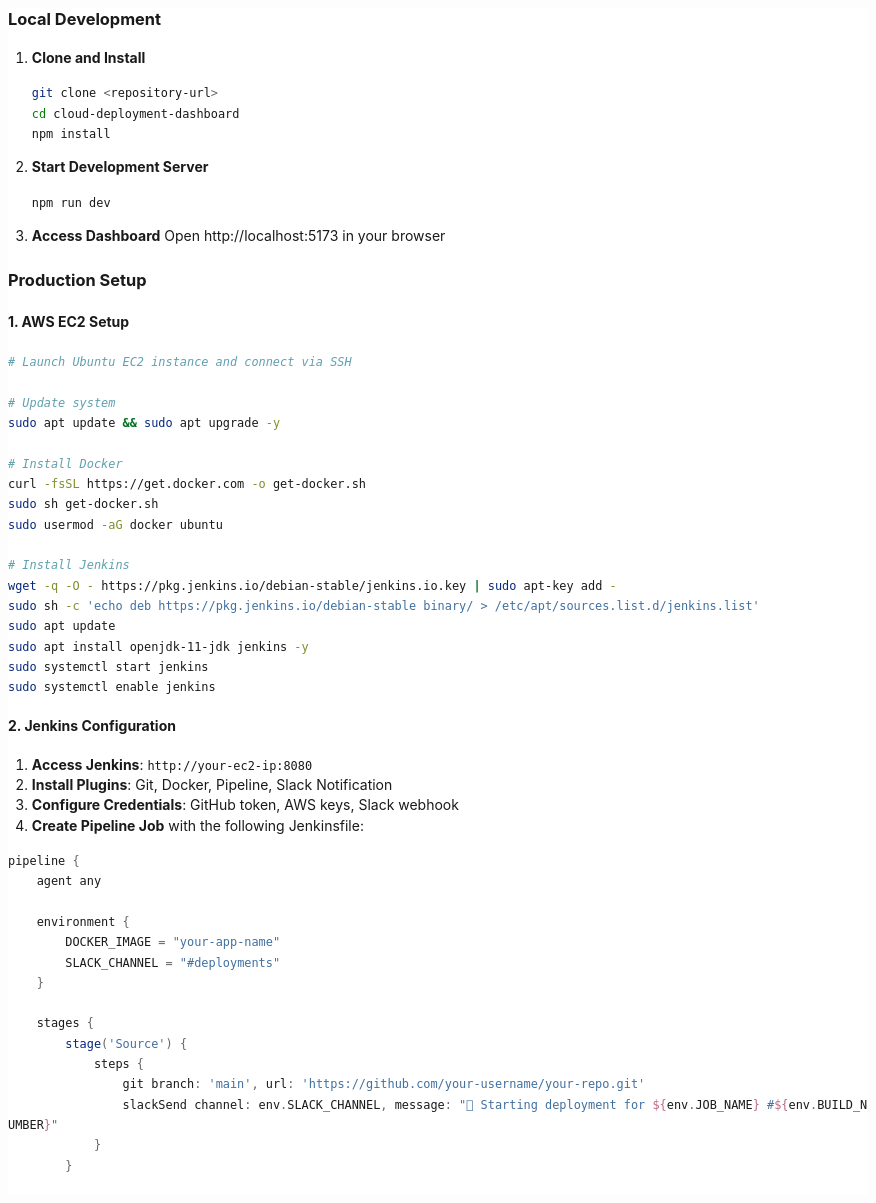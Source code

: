 ### Local Development

1. **Clone and Install**
   ```bash
   git clone <repository-url>
   cd cloud-deployment-dashboard
   npm install
   ```

2. **Start Development Server**
   ```bash
   npm run dev
   ```

3. **Access Dashboard**
   Open http://localhost:5173 in your browser

### Production Setup

#### 1. AWS EC2 Setup

```bash
# Launch Ubuntu EC2 instance and connect via SSH

# Update system
sudo apt update && sudo apt upgrade -y

# Install Docker
curl -fsSL https://get.docker.com -o get-docker.sh
sudo sh get-docker.sh
sudo usermod -aG docker ubuntu

# Install Jenkins
wget -q -O - https://pkg.jenkins.io/debian-stable/jenkins.io.key | sudo apt-key add -
sudo sh -c 'echo deb https://pkg.jenkins.io/debian-stable binary/ > /etc/apt/sources.list.d/jenkins.list'
sudo apt update
sudo apt install openjdk-11-jdk jenkins -y
sudo systemctl start jenkins
sudo systemctl enable jenkins
```

#### 2. Jenkins Configuration

1. **Access Jenkins**: `http://your-ec2-ip:8080`
2. **Install Plugins**: Git, Docker, Pipeline, Slack Notification
3. **Configure Credentials**: GitHub token, AWS keys, Slack webhook
4. **Create Pipeline Job** with the following Jenkinsfile:

```groovy
pipeline {
    agent any
    
    environment {
        DOCKER_IMAGE = "your-app-name"
        SLACK_CHANNEL = "#deployments"
    }
    
    stages {
        stage('Source') {
            steps {
                git branch: 'main', url: 'https://github.com/your-username/your-repo.git'
                slackSend channel: env.SLACK_CHANNEL, message: "🔄 Starting deployment for ${env.JOB_NAME} #${env.BUILD_NUMBER}"
            }
        }
        
```